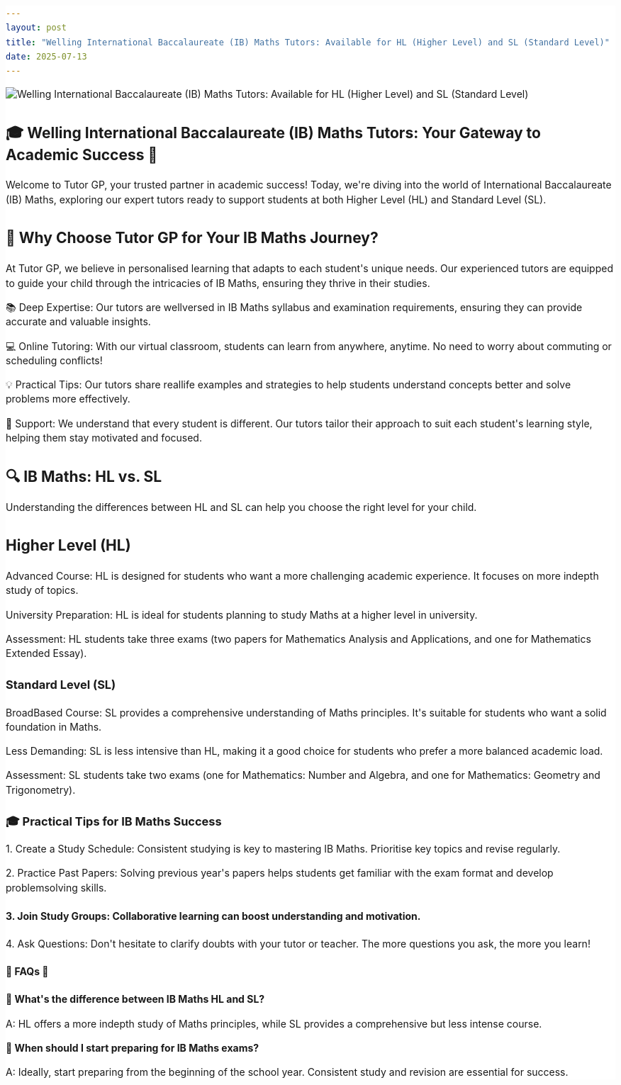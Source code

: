 ```yaml
---
layout: post
title: "Welling International Baccalaureate (IB) Maths Tutors: Available for HL (Higher Level) and SL (Standard Level)"
date: 2025-07-13
---
```


<img src="https://tutorgp.github.io/blogs/images/Welling International Baccalaureate IB Maths Tutors Available for HL Higher Level and SL Standard Level.jpg" alt="Welling International Baccalaureate (IB) Maths Tutors: Available for HL (Higher Level) and SL (Standard Level)" width="960" height="570">

<h2>🎓 Welling International Baccalaureate (IB) Maths Tutors: Your Gateway to Academic Success 🚀</h2>
<p>Welcome to Tutor GP, your trusted partner in academic success! Today, we're diving into the world of International Baccalaureate (IB) Maths, exploring our expert tutors ready to support students at both Higher Level (HL) and Standard Level (SL).</p>
<h2>🌟 Why Choose Tutor GP for Your IB Maths Journey?</h2>
<p>At Tutor GP, we believe in personalised learning that adapts to each student's unique needs. Our experienced tutors are equipped to guide your child through the intricacies of IB Maths, ensuring they thrive in their studies.</p>
<p>📚 Deep Expertise: Our tutors are wellversed in IB Maths syllabus and examination requirements, ensuring they can provide accurate and valuable insights.</p>
<p>💻 Online Tutoring: With our virtual classroom, students can learn from anywhere, anytime. No need to worry about commuting or scheduling conflicts!</p>
<p>💡 Practical Tips: Our tutors share reallife examples and strategies to help students understand concepts better and solve problems more effectively.</p>
<p>🌟 Support: We understand that every student is different. Our tutors tailor their approach to suit each student's learning style, helping them stay motivated and focused.</p>
<h2>🔍 IB Maths: HL vs. SL</h2>
<p>Understanding the differences between HL and SL can help you choose the right level for your child.</p>
<h2>Higher Level (HL)</h2>
<p>Advanced Course: HL is designed for students who want a more challenging academic experience. It focuses on more indepth study of topics.</p>
<p>University Preparation: HL is ideal for students planning to study Maths at a higher level in university.</p>
<p>Assessment: HL students take three exams (two papers for Mathematics Analysis and Applications, and one for Mathematics Extended Essay).</p>
<h3>Standard Level (SL)</h3>
<p>BroadBased Course: SL provides a comprehensive understanding of Maths principles. It's suitable for students who want a solid foundation in Maths.</p>
<p>Less Demanding: SL is less intensive than HL, making it a good choice for students who prefer a more balanced academic load.</p>
<p>Assessment: SL students take two exams (one for Mathematics: Number and Algebra, and one for Mathematics: Geometry and Trigonometry).</p>
<h3>🎓 Practical Tips for IB Maths Success</h3>
<p>1. Create a Study Schedule: Consistent studying is key to mastering IB Maths. Prioritise key topics and revise regularly.</p>
<p>2. Practice Past Papers: Solving previous year's papers helps students get familiar with the exam format and develop problemsolving skills.</p>
<h4>3. Join Study Groups: Collaborative learning can boost understanding and motivation.</h4>
<p>4. Ask Questions: Don't hesitate to clarify doubts with your tutor or teacher. The more questions you ask, the more you learn!</p>
<h4>💬 FAQs 🤔</h4>
<ul style="list-style-type: none; padding-left: 0;">
<li><strong>🤔 What's the difference between IB Maths HL and SL?</strong></li>
</ul>
<p>A: HL offers a more indepth study of Maths principles, while SL provides a comprehensive but less intense course.</p>
<ul style="list-style-type: none; padding-left: 0;">
<li><strong>📅 When should I start preparing for IB Maths exams?</strong></li>
</ul>
<p>A: Ideally, start preparing from the beginning of the school year. Consistent study and revision are essential for success.</p>